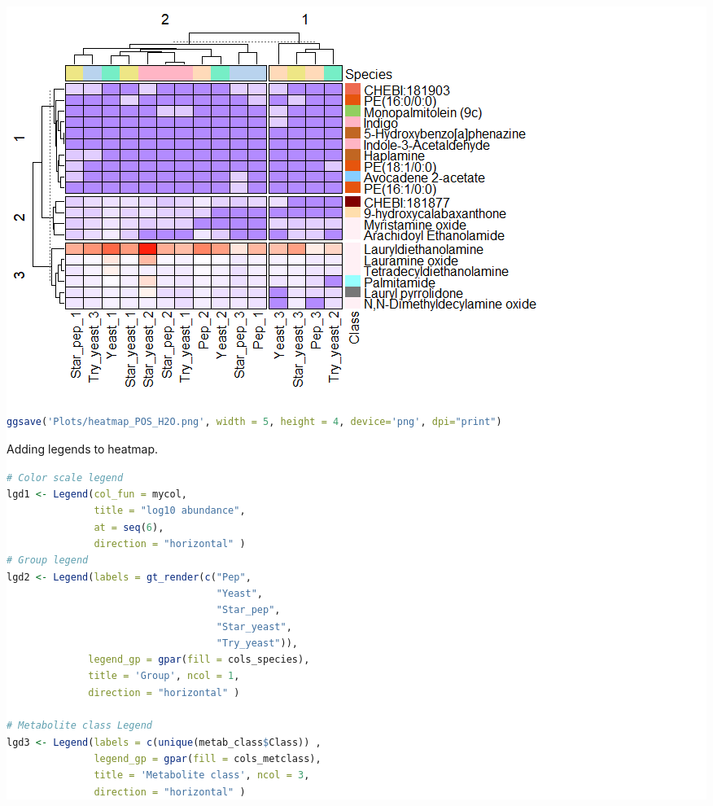 ![](PCA_POS_H2O_files/figure-markdown_github/unnamed-chunk-23-1.png)

``` r
ggsave('Plots/heatmap_POS_H2O.png', width = 5, height = 4, device='png', dpi="print")
```

Adding legends to heatmap.

``` r
# Color scale legend
lgd1 <- Legend(col_fun = mycol,
               title = "log10 abundance",
               at = seq(6),
               direction = "horizontal" )
# Group legend
lgd2 <- Legend(labels = gt_render(c("Pep",
                                    "Yeast",
                                    "Star_pep",
                                    "Star_yeast",
                                    "Try_yeast")),
              legend_gp = gpar(fill = cols_species),
              title = 'Group', ncol = 1,
              direction = "horizontal" )
              
# Metabolite class Legend
lgd3 <- Legend(labels = c(unique(metab_class$Class)) ,
               legend_gp = gpar(fill = cols_metclass), 
               title = 'Metabolite class', ncol = 3,
               direction = "horizontal" )
```
